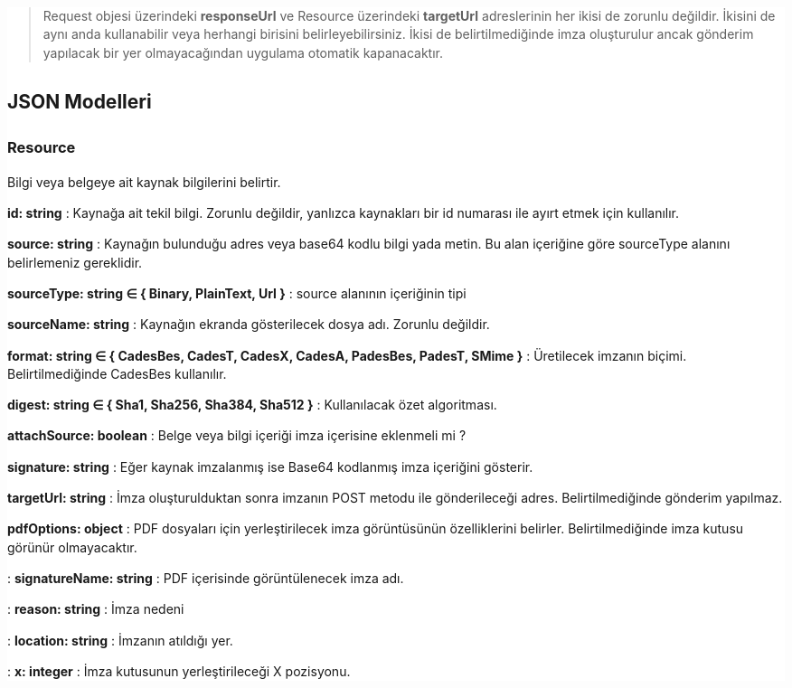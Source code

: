 
> Request objesi üzerindeki **responseUrl** ve Resource üzerindeki **targetUrl** adreslerinin her ikisi de zorunlu değildir. İkisini de aynı anda kullanabilir veya herhangi birisini belirleyebilirsiniz. İkisi de belirtilmediğinde imza oluşturulur ancak gönderim yapılacak bir yer olmayacağından uygulama otomatik kapanacaktır.

## JSON Modelleri

### Resource
Bilgi veya belgeye ait kaynak bilgilerini belirtir.

**id: string**
: Kaynağa ait tekil bilgi. Zorunlu değildir, yanlızca kaynakları bir id numarası ile ayırt etmek için kullanılır.

**source: string**
: Kaynağın bulunduğu adres veya base64 kodlu bilgi yada metin. Bu alan içeriğine göre sourceType alanını belirlemeniz gereklidir.

**sourceType: string ∈ { Binary, PlainText, Url }**
: source alanının içeriğinin tipi

**sourceName: string**
: Kaynağın ekranda gösterilecek dosya adı. Zorunlu değildir.

**format: string ∈ { CadesBes, CadesT, CadesX, CadesA, PadesBes, PadesT, SMime }**
: Üretilecek imzanın biçimi. Belirtilmediğinde CadesBes kullanılır.

**digest: string ∈ { Sha1, Sha256, Sha384, Sha512 }**
: Kullanılacak özet algoritması.

**attachSource: boolean**
: Belge veya bilgi içeriği imza içerisine eklenmeli mi ?

**signature: string**
: Eğer kaynak imzalanmış ise Base64 kodlanmış imza içeriğini gösterir.

**targetUrl: string**
: İmza oluşturulduktan sonra imzanın POST metodu ile gönderileceği adres. Belirtilmediğinde gönderim yapılmaz.

**pdfOptions: object**
: PDF dosyaları için yerleştirilecek imza görüntüsünün özelliklerini belirler. Belirtilmediğinde imza kutusu görünür olmayacaktır.

: **signatureName: string**
: PDF içerisinde görüntülenecek imza adı.

: **reason: string**
: İmza nedeni

: **location: string**
: İmzanın atıldığı yer.

: **x: integer**
: İmza kutusunun yerleştirileceği X pozisyonu.
